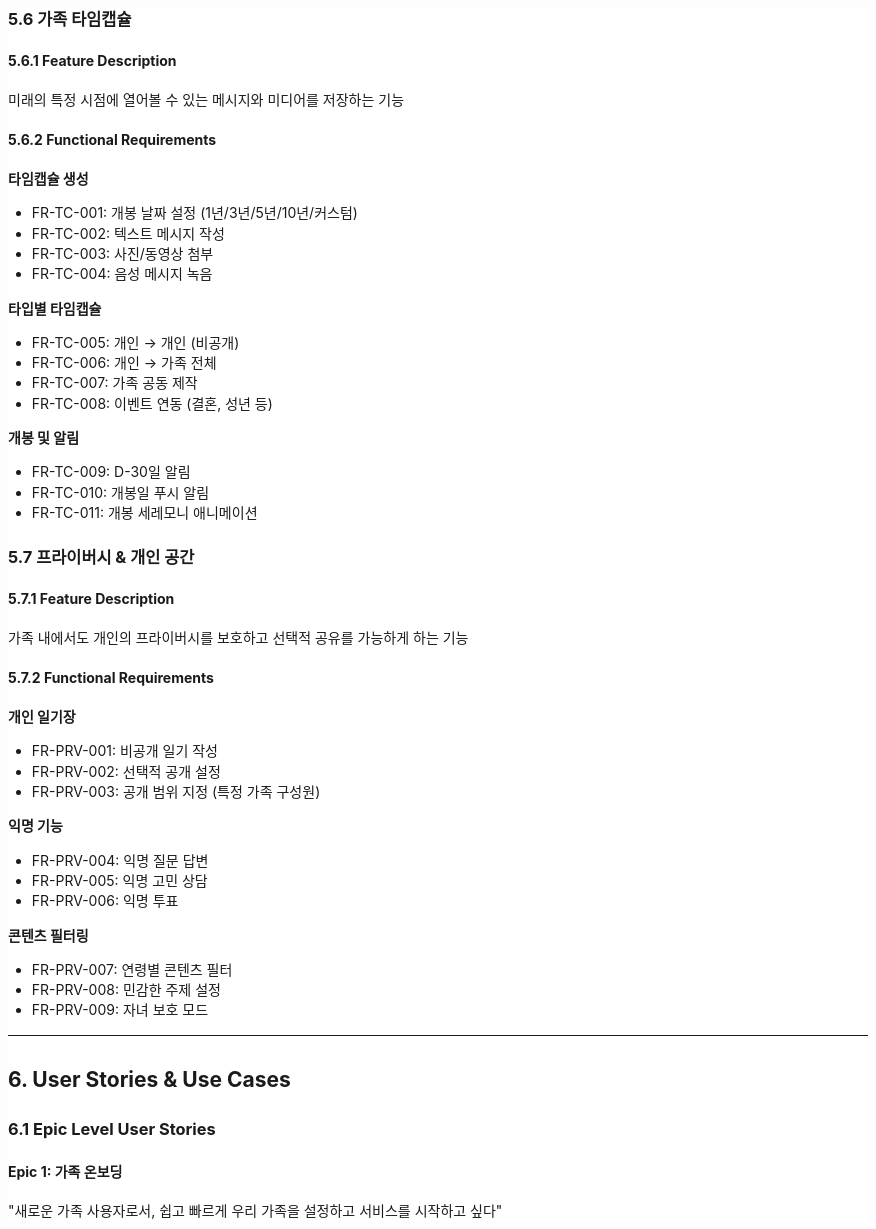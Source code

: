 ### 5.6 가족 타임캡슐

#### 5.6.1 Feature Description
미래의 특정 시점에 열어볼 수 있는 메시지와 미디어를 저장하는 기능

#### 5.6.2 Functional Requirements

**타임캡슐 생성**
- FR-TC-001: 개봉 날짜 설정 (1년/3년/5년/10년/커스텀)
- FR-TC-002: 텍스트 메시지 작성
- FR-TC-003: 사진/동영상 첨부
- FR-TC-004: 음성 메시지 녹음

**타입별 타임캡슐**
- FR-TC-005: 개인 → 개인 (비공개)
- FR-TC-006: 개인 → 가족 전체
- FR-TC-007: 가족 공동 제작
- FR-TC-008: 이벤트 연동 (결혼, 성년 등)

**개봉 및 알림**
- FR-TC-009: D-30일 알림
- FR-TC-010: 개봉일 푸시 알림
- FR-TC-011: 개봉 세레모니 애니메이션

### 5.7 프라이버시 & 개인 공간

#### 5.7.1 Feature Description
가족 내에서도 개인의 프라이버시를 보호하고 선택적 공유를 가능하게 하는 기능

#### 5.7.2 Functional Requirements

**개인 일기장**
- FR-PRV-001: 비공개 일기 작성
- FR-PRV-002: 선택적 공개 설정
- FR-PRV-003: 공개 범위 지정 (특정 가족 구성원)

**익명 기능**
- FR-PRV-004: 익명 질문 답변
- FR-PRV-005: 익명 고민 상담
- FR-PRV-006: 익명 투표

**콘텐츠 필터링**
- FR-PRV-007: 연령별 콘텐츠 필터
- FR-PRV-008: 민감한 주제 설정
- FR-PRV-009: 자녀 보호 모드

---

## 6. User Stories & Use Cases

### 6.1 Epic Level User Stories

#### Epic 1: 가족 온보딩
"새로운 가족 사용자로서, 쉽고 빠르게 우리 가족을 설정하고 서비스를 시작하고 싶다"
